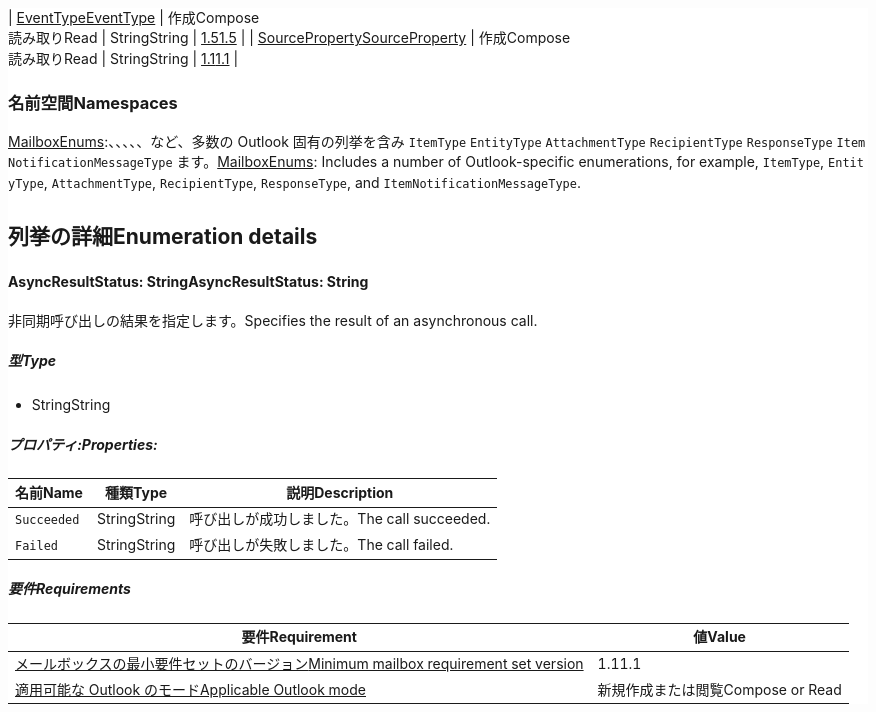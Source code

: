 | [<span data-ttu-id="aeb82-140">EventType</span><span class="sxs-lookup"><span data-stu-id="aeb82-140">EventType</span></span>](#eventtype-string) | <span data-ttu-id="aeb82-141">作成</span><span class="sxs-lookup"><span data-stu-id="aeb82-141">Compose</span></span><br><span data-ttu-id="aeb82-142">読み取り</span><span class="sxs-lookup"><span data-stu-id="aeb82-142">Read</span></span> | <span data-ttu-id="aeb82-143">String</span><span class="sxs-lookup"><span data-stu-id="aeb82-143">String</span></span> | [<span data-ttu-id="aeb82-144">1.5</span><span class="sxs-lookup"><span data-stu-id="aeb82-144">1.5</span></span>](../requirement-set-1.5/outlook-requirement-set-1.5.md) |
| [<span data-ttu-id="aeb82-145">SourceProperty</span><span class="sxs-lookup"><span data-stu-id="aeb82-145">SourceProperty</span></span>](#sourceproperty-string) | <span data-ttu-id="aeb82-146">作成</span><span class="sxs-lookup"><span data-stu-id="aeb82-146">Compose</span></span><br><span data-ttu-id="aeb82-147">読み取り</span><span class="sxs-lookup"><span data-stu-id="aeb82-147">Read</span></span> | <span data-ttu-id="aeb82-148">String</span><span class="sxs-lookup"><span data-stu-id="aeb82-148">String</span></span> | [<span data-ttu-id="aeb82-149">1.1</span><span class="sxs-lookup"><span data-stu-id="aeb82-149">1.1</span></span>](../requirement-set-1.1/outlook-requirement-set-1.1.md) |

### <a name="namespaces"></a><span data-ttu-id="aeb82-150">名前空間</span><span class="sxs-lookup"><span data-stu-id="aeb82-150">Namespaces</span></span>

<span data-ttu-id="aeb82-151">[MailboxEnums](/javascript/api/outlook/office.mailboxenums.attachmentcontentformat?view=outlook-js-1.9&preserve-view=true):、、、、、など、多数の Outlook 固有の列挙を含み `ItemType` `EntityType` `AttachmentType` `RecipientType` `ResponseType` `ItemNotificationMessageType` ます。</span><span class="sxs-lookup"><span data-stu-id="aeb82-151">[MailboxEnums](/javascript/api/outlook/office.mailboxenums.attachmentcontentformat?view=outlook-js-1.9&preserve-view=true): Includes a number of Outlook-specific enumerations, for example, `ItemType`, `EntityType`, `AttachmentType`, `RecipientType`, `ResponseType`, and `ItemNotificationMessageType`.</span></span>

## <a name="enumeration-details"></a><span data-ttu-id="aeb82-152">列挙の詳細</span><span class="sxs-lookup"><span data-stu-id="aeb82-152">Enumeration details</span></span>

#### <a name="asyncresultstatus-string"></a><span data-ttu-id="aeb82-153">AsyncResultStatus: String</span><span class="sxs-lookup"><span data-stu-id="aeb82-153">AsyncResultStatus: String</span></span>

<span data-ttu-id="aeb82-154">非同期呼び出しの結果を指定します。</span><span class="sxs-lookup"><span data-stu-id="aeb82-154">Specifies the result of an asynchronous call.</span></span>

##### <a name="type"></a><span data-ttu-id="aeb82-155">型</span><span class="sxs-lookup"><span data-stu-id="aeb82-155">Type</span></span>

*   <span data-ttu-id="aeb82-156">String</span><span class="sxs-lookup"><span data-stu-id="aeb82-156">String</span></span>

##### <a name="properties"></a><span data-ttu-id="aeb82-157">プロパティ:</span><span class="sxs-lookup"><span data-stu-id="aeb82-157">Properties:</span></span>

|<span data-ttu-id="aeb82-158">名前</span><span class="sxs-lookup"><span data-stu-id="aeb82-158">Name</span></span>| <span data-ttu-id="aeb82-159">種類</span><span class="sxs-lookup"><span data-stu-id="aeb82-159">Type</span></span>| <span data-ttu-id="aeb82-160">説明</span><span class="sxs-lookup"><span data-stu-id="aeb82-160">Description</span></span>|
|---|---|---|
|`Succeeded`| <span data-ttu-id="aeb82-161">String</span><span class="sxs-lookup"><span data-stu-id="aeb82-161">String</span></span>|<span data-ttu-id="aeb82-162">呼び出しが成功しました。</span><span class="sxs-lookup"><span data-stu-id="aeb82-162">The call succeeded.</span></span>|
|`Failed`| <span data-ttu-id="aeb82-163">String</span><span class="sxs-lookup"><span data-stu-id="aeb82-163">String</span></span>|<span data-ttu-id="aeb82-164">呼び出しが失敗しました。</span><span class="sxs-lookup"><span data-stu-id="aeb82-164">The call failed.</span></span>|

##### <a name="requirements"></a><span data-ttu-id="aeb82-165">要件</span><span class="sxs-lookup"><span data-stu-id="aeb82-165">Requirements</span></span>

|<span data-ttu-id="aeb82-166">要件</span><span class="sxs-lookup"><span data-stu-id="aeb82-166">Requirement</span></span>| <span data-ttu-id="aeb82-167">値</span><span class="sxs-lookup"><span data-stu-id="aeb82-167">Value</span></span>|
|---|---|
|[<span data-ttu-id="aeb82-168">メールボックスの最小要件セットのバージョン</span><span class="sxs-lookup"><span data-stu-id="aeb82-168">Minimum mailbox requirement set version</span></span>](../../requirement-sets/outlook-api-requirement-sets.md)| <span data-ttu-id="aeb82-169">1.1</span><span class="sxs-lookup"><span data-stu-id="aeb82-169">1.1</span></span>|
|[<span data-ttu-id="aeb82-170">適用可能な Outlook のモード</span><span class="sxs-lookup"><span data-stu-id="aeb82-170">Applicable Outlook mode</span></span>](../../../outlook/outlook-add-ins-overview.md#extension-points)| <span data-ttu-id="aeb82-171">新規作成または閲覧</span><span class="sxs-lookup"><span data-stu-id="aeb82-171">Compose or Read</span></span>|

